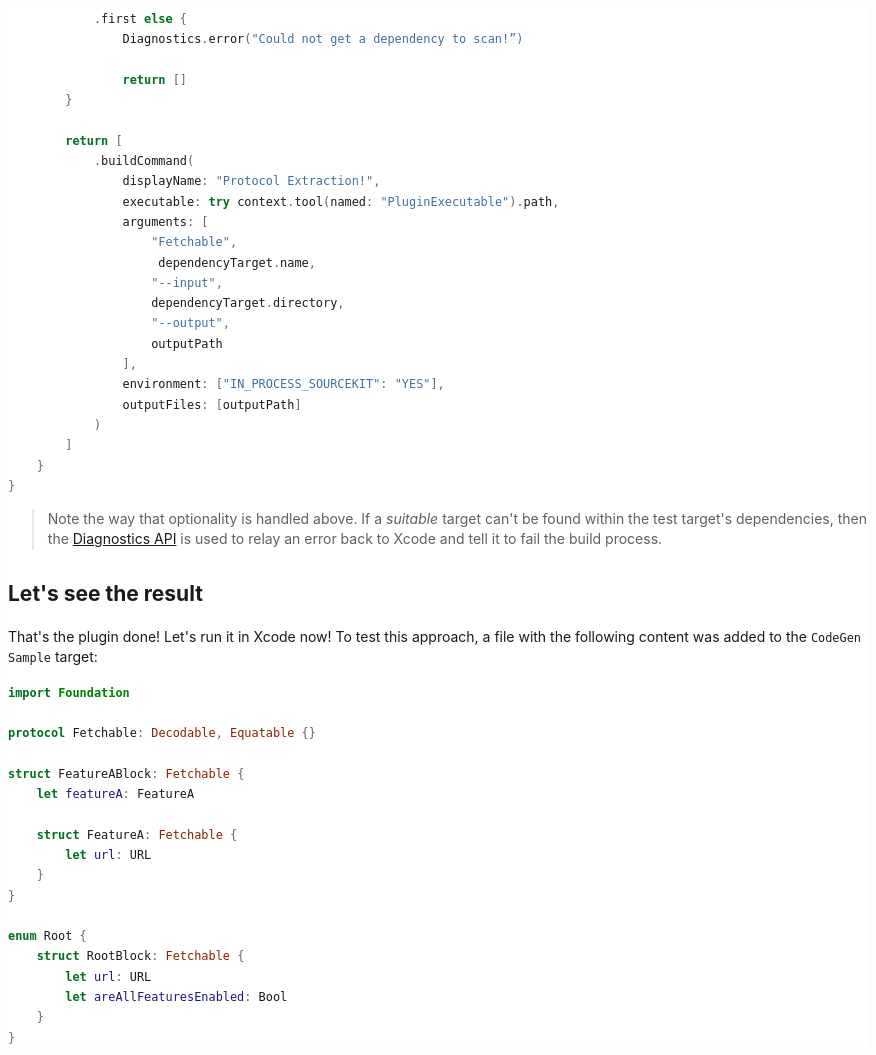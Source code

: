 ```swift:SourceKitPlugin.swift
            .first else {
                Diagnostics.error("Could not get a dependency to scan!”)

                return []
        }

        return [
            .buildCommand(
                displayName: "Protocol Extraction!",
                executable: try context.tool(named: "PluginExecutable").path,
                arguments: [
                    "Fetchable",
	                 dependencyTarget.name,
                    "--input",
                    dependencyTarget.directory,
                    "--output",
                    outputPath
                ],
                environment: ["IN_PROCESS_SOURCEKIT": "YES"],
                outputFiles: [outputPath]
            )
        ]
    }
}
```

> Note the way that optionality is handled above. If a *suitable* target can't be found within the test target's dependencies, then the [Diagnostics API](https://github.com/apple/swift-evolution/blob/main/proposals/0303-swiftpm-extensible-build-tools.md#plugin-api) is used to relay an error back to Xcode and tell it to fail the build process.

## Let's see the result

That's the plugin done! Let's run it in Xcode now! To test this approach, a file with the following content was added to the `CodeGenSample` target:

```swift:CodeGenSample.swift
import Foundation

protocol Fetchable: Decodable, Equatable {}

struct FeatureABlock: Fetchable {
    let featureA: FeatureA
    
    struct FeatureA: Fetchable {
        let url: URL
    }
}

enum Root {
    struct RootBlock: Fetchable {
        let url: URL
        let areAllFeaturesEnabled: Bool
    }
}
```
